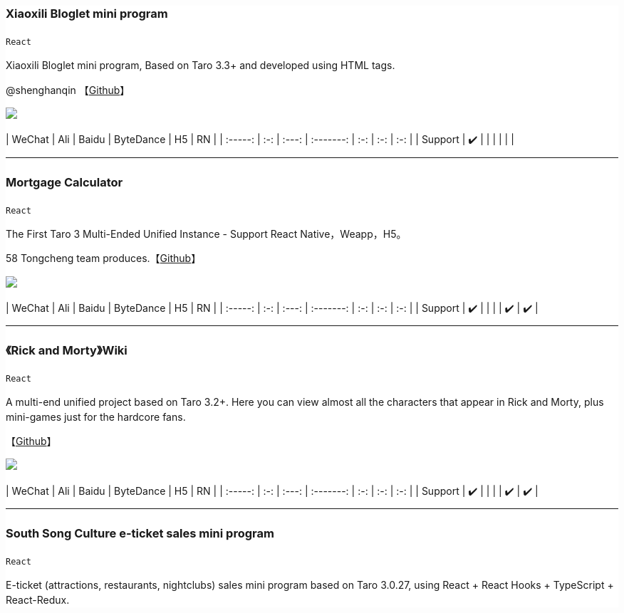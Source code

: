 
### Xiaoxili Bloglet mini program

`React`

Xiaoxili Bloglet mini program, Based on Taro 3.3+ and developed using HTML tags.

@shenghanqin 【[Github](https://github.com/hi-our/hi-blog-taro/)】

<img src="https://storage.360buyimg.com/cjj-pub-images/taro-xxl-blog1.png" width="250px" />

| WeChat  | Ali | Baidu | ByteDance | H5  | RN  |
| :-----: | :-: | :---: | :-------: | :-: | :-: | :-: |
| Support | ✔️  |       |           |     |     |     |

---

### Mortgage Calculator

`React`

The First Taro 3 Multi-Ended Unified Instance - Support React Native，Weapp，H5。

58 Tongcheng team produces.【[Github](https://github.com/wuba/Taro-Mortgage-Calculator)】

<img src="https://storage.360buyimg.com/cjj-pub-images/taro-fdjsq.png" width="700px" />

| WeChat  | Ali | Baidu | ByteDance | H5  | RN  |
| :-----: | :-: | :---: | :-------: | :-: | :-: | :-: |
| Support | ✔️  |       |           |     | ✔️  | ✔️  |

---

### 《Rick and Morty》Wiki

`React`

A multi-end unified project based on Taro 3.2+. Here you can view almost all the characters that appear in Rick and Morty, plus mini-games just for the hardcore fans.

【[Github](https://github.com/rick-and-morty-wiki/rick-and-morty-wiki)】

<img src="https://storage.360buyimg.com/cjj-pub-images/taro-mr-wiki.png" width="700px" />

| WeChat  | Ali | Baidu | ByteDance | H5  | RN  |
| :-----: | :-: | :---: | :-------: | :-: | :-: | :-: |
| Support | ✔️  |       |           |     | ✔️  | ✔️  |

---

### South Song Culture e-ticket sales mini program

`React`

E-ticket (attractions, restaurants, nightclubs) sales mini program based on Taro 3.0.27, using React + React Hooks + TypeScript + React-Redux.

